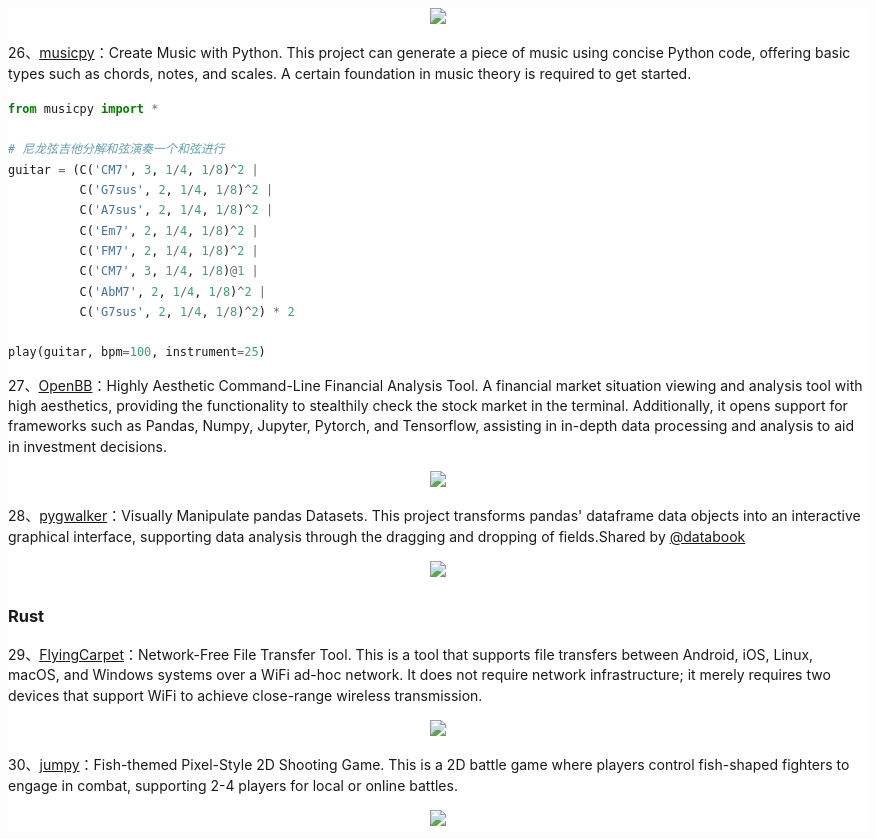 <p align="center"><img src='https://raw.githubusercontent.com/521xueweihan/img3/master/hellogithub/86/76095264.gif' style="max-width:80%; max-height=80%;"></img></p>

26、[musicpy](https://hellogithub.com/en/periodical/statistics/click?target=https://github.com/Rainbow-Dreamer/musicpy)：Create Music with Python. This project can generate a piece of music using concise Python code, offering basic types such as chords, notes, and scales. A certain foundation in music theory is required to get started.
```python
from musicpy import *

# 尼龙弦吉他分解和弦演奏一个和弦进行
guitar = (C('CM7', 3, 1/4, 1/8)^2 |
          C('G7sus', 2, 1/4, 1/8)^2 |
          C('A7sus', 2, 1/4, 1/8)^2 |
          C('Em7', 2, 1/4, 1/8)^2 | 
          C('FM7', 2, 1/4, 1/8)^2 |
          C('CM7', 3, 1/4, 1/8)@1 |
          C('AbM7', 2, 1/4, 1/8)^2 |
          C('G7sus', 2, 1/4, 1/8)^2) * 2

play(guitar, bpm=100, instrument=25)
```

27、[OpenBB](https://hellogithub.com/en/periodical/statistics/click?target=https://github.com/OpenBB-finance/OpenBB)：Highly Aesthetic Command-Line Financial Analysis Tool. A financial market situation viewing and analysis tool with high aesthetics, providing the functionality to stealthily check the stock market in the terminal. Additionally, it opens support for frameworks such as Pandas, Numpy, Jupyter, Pytorch, and Tensorflow, assisting in in-depth data processing and analysis to aid in investment decisions.

<p align="center"><img src='https://raw.githubusercontent.com/521xueweihan/img3/master/hellogithub/86/323048702.gif' style="max-width:80%; max-height=80%;"></img></p>

28、[pygwalker](https://hellogithub.com/en/periodical/statistics/click?target=https://github.com/Kanaries/pygwalker)：Visually Manipulate pandas Datasets. This project transforms pandas' dataframe data objects into an interactive graphical interface, supporting data analysis through the dragging and dropping of fields.Shared by [@databook](https://hellogithub.com/en/user/1qC4w2Ey6bu0fgR)

<p align="center"><img src='https://raw.githubusercontent.com/521xueweihan/img3/master/hellogithub/86/602389947.gif' style="max-width:80%; max-height=80%;"></img></p>

### Rust
29、[FlyingCarpet](https://hellogithub.com/en/periodical/statistics/click?target=https://github.com/spieglt/FlyingCarpet)：Network-Free File Transfer Tool. This is a tool that supports file transfers between Android, iOS, Linux, macOS, and Windows systems over a WiFi ad-hoc network. It does not require network infrastructure; it merely requires two devices that support WiFi to achieve close-range wireless transmission.

<p align="center"><img src='https://raw.githubusercontent.com/521xueweihan/img3/master/hellogithub/86/98831796.png' style="max-width:80%; max-height=80%;"></img></p>

30、[jumpy](https://hellogithub.com/en/periodical/statistics/click?target=https://github.com/fishfolk/jumpy)：Fish-themed Pixel-Style 2D Shooting Game. This is a 2D battle game where players control fish-shaped fighters to engage in combat, supporting 2-4 players for local or online battles.

<p align="center"><img src='https://raw.githubusercontent.com/521xueweihan/img3/master/hellogithub/86/379429942.gif' style="max-width:80%; max-height=80%;"></img></p>

